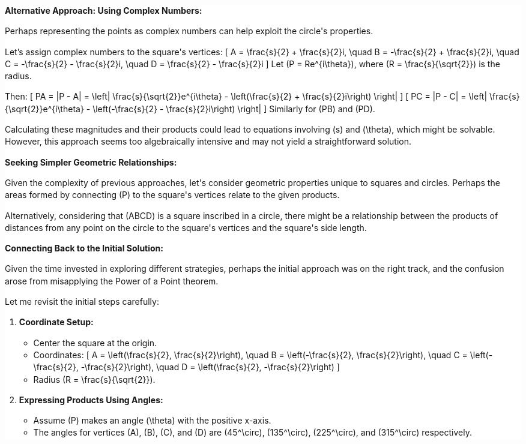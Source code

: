 **Alternative Approach: Using Complex Numbers:**

Perhaps representing the points as complex numbers can help exploit the circle's properties.

Let’s assign complex numbers to the square's vertices:
\[
A = \frac{s}{2} + \frac{s}{2}i, \quad B = -\frac{s}{2} + \frac{s}{2}i, \quad C = -\frac{s}{2} - \frac{s}{2}i, \quad D = \frac{s}{2} - \frac{s}{2}i
\]
Let \(P = Re^{i\theta}\), where \(R = \frac{s}{\sqrt{2}}\) is the radius.

Then:
\[
PA = |P - A| = \left| \frac{s}{\sqrt{2}}e^{i\theta} - \left(\frac{s}{2} + \frac{s}{2}i\right) \right|
\]
\[
PC = |P - C| = \left| \frac{s}{\sqrt{2}}e^{i\theta} - \left(-\frac{s}{2} - \frac{s}{2}i\right) \right|
\]
Similarly for \(PB\) and \(PD\).

Calculating these magnitudes and their products could lead to equations involving \(s\) and \(\theta\), which might be solvable. However, this approach seems too algebraically intensive and may not yield a straightforward solution.

**Seeking Simpler Geometric Relationships:**

Given the complexity of previous approaches, let's consider geometric properties unique to squares and circles. Perhaps the areas formed by connecting \(P\) to the square's vertices relate to the given products.

Alternatively, considering that \(ABCD\) is a square inscribed in a circle, there might be a relationship between the products of distances from any point on the circle to the square's vertices and the square's side length.

**Connecting Back to the Initial Solution:**

Given the time invested in exploring different strategies, perhaps the initial approach was on the right track, and the confusion arose from misapplying the Power of a Point theorem.

Let me revisit the initial steps carefully:

1. **Coordinate Setup:**
   - Center the square at the origin.
   - Coordinates:
     \[
     A = \left(\frac{s}{2}, \frac{s}{2}\right), \quad B = \left(-\frac{s}{2}, \frac{s}{2}\right), \quad C = \left(-\frac{s}{2}, -\frac{s}{2}\right), \quad D = \left(\frac{s}{2}, -\frac{s}{2}\right)
     \]
   - Radius \(R = \frac{s}{\sqrt{2}}\).

2. **Expressing Products Using Angles:**
   - Assume \(P\) makes an angle \(\theta\) with the positive x-axis.
   - The angles for vertices \(A\), \(B\), \(C\), and \(D\) are \(45^\circ\), \(135^\circ\), \(225^\circ\), and \(315^\circ\) respectively.
